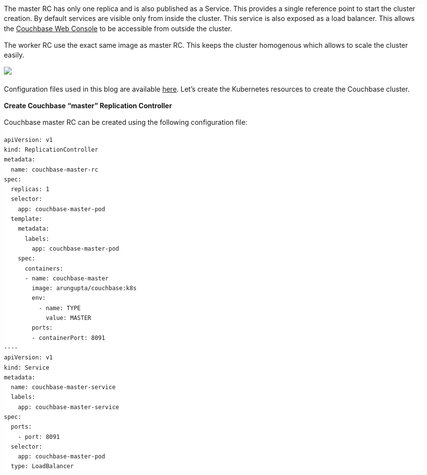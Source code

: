 

The master RC has only one replica and is also published as a Service. This provides a single reference point to start the cluster creation. By default services are visible only from inside the cluster. This service is also exposed as a load balancer. This allows the [Couchbase Web Console](http://developer.couchbase.com/documentation/server/current/admin/ui-intro.html) to be accessible from outside the cluster.



The worker RC use the exact same image as master RC. This keeps the cluster homogenous which allows to scale the cluster easily.



 ![](https://lh6.googleusercontent.com/yS4MqPJG6hQeFa8jcLL9CKy0dD6waghxzFAccS5OIDQJwGNsRmBN531RsByypTBILdJ0yFT3HmbaXOCKgiUr836zx50uOnxa5SIeWb1VaOqo_adepGnJe4L-LATAQtlrQgte7Je1)




Configuration files used in this blog are available [here](http://github.com/arun-gupta/couchbase-kubernetes/tree/master/cluster). Let’s create the Kubernetes resources to create the Couchbase cluster.





**Create Couchbase “master” Replication Controller**



Couchbase master RC can be created using the following configuration file:

```
apiVersion: v1
kind: ReplicationController
metadata:
  name: couchbase-master-rc
spec:
  replicas: 1
  selector:
    app: couchbase-master-pod
  template:
    metadata:
      labels:
        app: couchbase-master-pod
    spec:
      containers:
      - name: couchbase-master
        image: arungupta/couchbase:k8s
        env:
          - name: TYPE
            value: MASTER
        ports:
        - containerPort: 8091
----
apiVersion: v1
kind: Service
metadata:
  name: couchbase-master-service
  labels:
    app: couchbase-master-service
spec:
  ports:
    - port: 8091
  selector:
    app: couchbase-master-pod
  type: LoadBalancer
 ```
